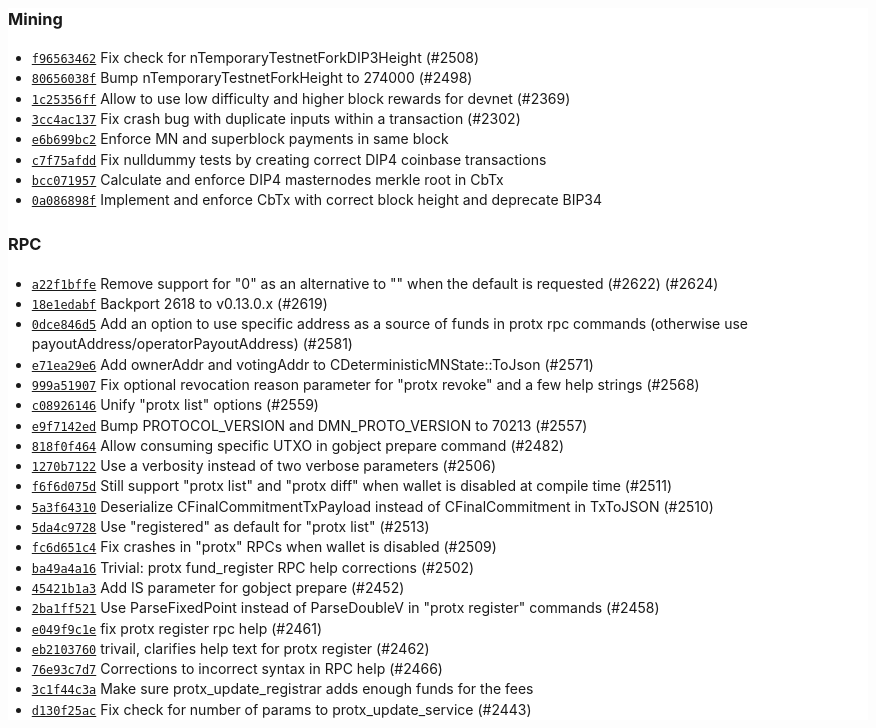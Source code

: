 ### Mining
- [`f96563462`](https://github.com/auscashpay/auscash/commit/f96563462) Fix check for nTemporaryTestnetForkDIP3Height (#2508)
- [`80656038f`](https://github.com/auscashpay/auscash/commit/80656038f) Bump nTemporaryTestnetForkHeight to 274000 (#2498)
- [`1c25356ff`](https://github.com/auscashpay/auscash/commit/1c25356ff) Allow to use low difficulty and higher block rewards for devnet (#2369)
- [`3cc4ac137`](https://github.com/auscashpay/auscash/commit/3cc4ac137) Fix crash bug with duplicate inputs within a transaction (#2302)
- [`e6b699bc2`](https://github.com/auscashpay/auscash/commit/e6b699bc2) Enforce MN and superblock payments in same block
- [`c7f75afdd`](https://github.com/auscashpay/auscash/commit/c7f75afdd) Fix nulldummy tests by creating correct DIP4 coinbase transactions
- [`bcc071957`](https://github.com/auscashpay/auscash/commit/bcc071957) Calculate and enforce DIP4 masternodes merkle root in CbTx
- [`0a086898f`](https://github.com/auscashpay/auscash/commit/0a086898f) Implement and enforce CbTx with correct block height and deprecate BIP34

### RPC
- [`a22f1bffe`](https://github.com/auscashpay/auscash/commit/a22f1bffe) Remove support for "0" as an alternative to "" when the default is requested (#2622) (#2624)
- [`18e1edabf`](https://github.com/auscashpay/auscash/commit/18e1edabf) Backport 2618 to v0.13.0.x (#2619)
- [`0dce846d5`](https://github.com/auscashpay/auscash/commit/0dce846d5) Add an option to use specific address as a source of funds in protx rpc commands (otherwise use payoutAddress/operatorPayoutAddress) (#2581)
- [`e71ea29e6`](https://github.com/auscashpay/auscash/commit/e71ea29e6) Add ownerAddr and votingAddr to CDeterministicMNState::ToJson (#2571)
- [`999a51907`](https://github.com/auscashpay/auscash/commit/999a51907) Fix optional revocation reason parameter for "protx revoke" and a few help strings (#2568)
- [`c08926146`](https://github.com/auscashpay/auscash/commit/c08926146) Unify "protx list" options (#2559)
- [`e9f7142ed`](https://github.com/auscashpay/auscash/commit/e9f7142ed) Bump PROTOCOL_VERSION and DMN_PROTO_VERSION to 70213 (#2557)
- [`818f0f464`](https://github.com/auscashpay/auscash/commit/818f0f464) Allow consuming specific UTXO in gobject prepare command (#2482)
- [`1270b7122`](https://github.com/auscashpay/auscash/commit/1270b7122) Use a verbosity instead of two verbose parameters (#2506)
- [`f6f6d075d`](https://github.com/auscashpay/auscash/commit/f6f6d075d) Still support "protx list" and "protx diff" when wallet is disabled at compile time (#2511)
- [`5a3f64310`](https://github.com/auscashpay/auscash/commit/5a3f64310) Deserialize CFinalCommitmentTxPayload instead of CFinalCommitment in TxToJSON (#2510)
- [`5da4c9728`](https://github.com/auscashpay/auscash/commit/5da4c9728) Use "registered" as default for "protx list" (#2513)
- [`fc6d651c4`](https://github.com/auscashpay/auscash/commit/fc6d651c4) Fix crashes in "protx" RPCs when wallet is disabled (#2509)
- [`ba49a4a16`](https://github.com/auscashpay/auscash/commit/ba49a4a16) Trivial: protx fund_register RPC help corrections (#2502)
- [`45421b1a3`](https://github.com/auscashpay/auscash/commit/45421b1a3) Add IS parameter for gobject prepare (#2452)
- [`2ba1ff521`](https://github.com/auscashpay/auscash/commit/2ba1ff521) Use ParseFixedPoint instead of ParseDoubleV in "protx register" commands (#2458)
- [`e049f9c1e`](https://github.com/auscashpay/auscash/commit/e049f9c1e) fix protx register rpc help (#2461)
- [`eb2103760`](https://github.com/auscashpay/auscash/commit/eb2103760) trivail, clarifies help text for protx register (#2462)
- [`76e93c7d7`](https://github.com/auscashpay/auscash/commit/76e93c7d7) Corrections to incorrect syntax in RPC help (#2466)
- [`3c1f44c3a`](https://github.com/auscashpay/auscash/commit/3c1f44c3a) Make sure protx_update_registrar adds enough funds for the fees
- [`d130f25ac`](https://github.com/auscashpay/auscash/commit/d130f25ac) Fix check for number of params to protx_update_service (#2443)